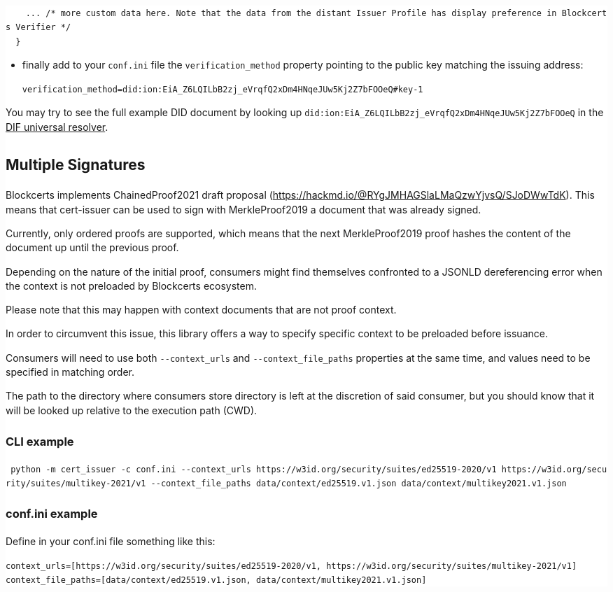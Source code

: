   ```
      ... /* more custom data here. Note that the data from the distant Issuer Profile has display preference in Blockcerts Verifier */
    }
  ```
- finally add to your `conf.ini` file the `verification_method` property pointing to the public key matching the issuing address:
  ```
  verification_method=did:ion:EiA_Z6LQILbB2zj_eVrqfQ2xDm4HNqeJUw5Kj2Z7bFOOeQ#key-1
  ```

You may try to see the full example DID document by looking up `did:ion:EiA_Z6LQILbB2zj_eVrqfQ2xDm4HNqeJUw5Kj2Z7bFOOeQ` in the [DIF universal resolver](https://uniresolver.io/).

## Multiple Signatures
Blockcerts implements ChainedProof2021 draft proposal (https://hackmd.io/@RYgJMHAGSlaLMaQzwYjvsQ/SJoDWwTdK).
This means that cert-issuer can be used to sign with MerkleProof2019 a document that was already signed.

Currently, only ordered proofs are supported, which means that the next MerkleProof2019 proof hashes the content of the document
up until the previous proof.

Depending on the nature of the initial proof, consumers might find themselves confronted to a
JSONLD dereferencing error when the context is not preloaded by Blockcerts ecosystem.

Please note that this may happen with context documents that are not proof context.

In order to circumvent this issue, this library offers a way to specify specific context to be preloaded
before issuance.

Consumers will need to use both `--context_urls` and `--context_file_paths` properties at the same time, and values need to be specified in matching order.

The path to the directory where consumers store directory is left at the discretion of said consumer,
but you should know that it will be looked up relative to the execution path (CWD).

### CLI example
```
 python -m cert_issuer -c conf.ini --context_urls https://w3id.org/security/suites/ed25519-2020/v1 https://w3id.org/security/suites/multikey-2021/v1 --context_file_paths data/context/ed25519.v1.json data/context/multikey2021.v1.json
```

### conf.ini example
Define in your conf.ini file something like this:

```
context_urls=[https://w3id.org/security/suites/ed25519-2020/v1, https://w3id.org/security/suites/multikey-2021/v1]
context_file_paths=[data/context/ed25519.v1.json, data/context/multikey2021.v1.json]
```
